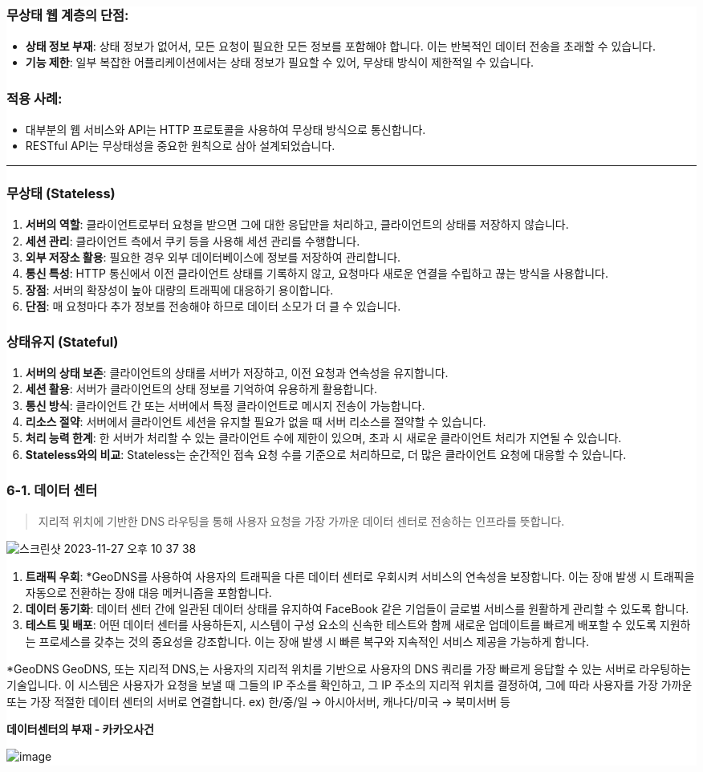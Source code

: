 ### **무상태 웹 계층의 단점:**

- **상태 정보 부재**: 상태 정보가 없어서, 모든 요청이 필요한 모든 정보를 포함해야 합니다. 이는 반복적인 데이터 전송을 초래할 수 있습니다.
- **기능 제한**: 일부 복잡한 어플리케이션에서는 상태 정보가 필요할 수 있어, 무상태 방식이 제한적일 수 있습니다.

### **적용 사례:**

- 대부분의 웹 서비스와 API는 HTTP 프로토콜을 사용하여 무상태 방식으로 통신합니다.
- RESTful API는 무상태성을 중요한 원칙으로 삼아 설계되었습니다.

---

### 무상태 (Stateless)

1. **서버의 역할**: 클라이언트로부터 요청을 받으면 그에 대한 응답만을 처리하고, 클라이언트의 상태를 저장하지 않습니다.
2. **세션 관리**: 클라이언트 측에서 쿠키 등을 사용해 세션 관리를 수행합니다.
3. **외부 저장소 활용**: 필요한 경우 외부 데이터베이스에 정보를 저장하여 관리합니다.
4. **통신 특성**: HTTP 통신에서 이전 클라이언트 상태를 기록하지 않고, 요청마다 새로운 연결을 수립하고 끊는 방식을 사용합니다.
5. **장점**: 서버의 확장성이 높아 대량의 트래픽에 대응하기 용이합니다.
6. **단점**: 매 요청마다 추가 정보를 전송해야 하므로 데이터 소모가 더 클 수 있습니다.

### 상태유지 (Stateful)

1. **서버의 상태 보존**: 클라이언트의 상태를 서버가 저장하고, 이전 요청과 연속성을 유지합니다.
2. **세션 활용**: 서버가 클라이언트의 상태 정보를 기억하여 유용하게 활용합니다.
3. **통신 방식**: 클라이언트 간 또는 서버에서 특정 클라이언트로 메시지 전송이 가능합니다.
4. **리소스 절약**: 서버에서 클라이언트 세션을 유지할 필요가 없을 때 서버 리소스를 절약할 수 있습니다.
5. **처리 능력 한계**: 한 서버가 처리할 수 있는 클라이언트 수에 제한이 있으며, 초과 시 새로운 클라이언트 처리가 지연될 수 있습니다.
6. **Stateless와의 비교**: Stateless는 순간적인 접속 요청 수를 기준으로 처리하므로, 더 많은 클라이언트 요청에 대응할 수 있습니다.


### 6-1. **데이터 센터**

> 지리적 위치에 기반한 DNS 라우팅을 통해 사용자 요청을 가장 가까운 데이터 센터로 전송하는 인프라를 뜻합니다.
> 

<img width="865" alt="스크린샷 2023-11-27 오후 10 37 38" src="https://github.com/organization-for-study/study-system-design-interview/assets/97773895/a5eafa30-e96b-4f2b-86a5-b9cf4573bb6f">


1. **트래픽 우회**: *GeoDNS를 사용하여 사용자의 트래픽을 다른 데이터 센터로 우회시켜 서비스의 연속성을 보장합니다. 이는 장애 발생 시 트래픽을 자동으로 전환하는 장애 대응 메커니즘을 포함합니다.
2. **데이터 동기화**: 데이터 센터 간에 일관된 데이터 상태를 유지하여 FaceBook 같은 기업들이 글로벌 서비스를 원활하게 관리할 수 있도록 합니다.
3. **테스트 및 배포**: 어떤 데이터 센터를 사용하든지, 시스템이 구성 요소의 신속한 테스트와 함께 새로운 업데이트를 빠르게 배포할 수 있도록 지원하는 프로세스를 갖추는 것의 중요성을 강조합니다. 이는 장애 발생 시 빠른 복구와 지속적인 서비스 제공을 가능하게 합니다.

*GeoDNS
GeoDNS, 또는 지리적 DNS,는 사용자의 지리적 위치를 기반으로 사용자의 DNS 쿼리를 가장 빠르게 응답할 수 있는 서버로 라우팅하는 기술입니다.
 이 시스템은 사용자가 요청을 보낼 때 그들의 IP 주소를 확인하고, 그 IP 주소의 지리적 위치를 결정하여, 그에 따라 사용자를 가장 가까운 또는 가장 적절한 데이터 센터의 서버로 연결합니다. 
ex) 한/중/일 → 아시아서버, 캐나다/미국 → 북미서버 등

**데이터센터의 부재 - 카카오사건**

<img width="430" alt="image" src="https://github.com/organization-for-study/study-system-design-interview/assets/97773895/198e2cff-22a3-43cd-b2a3-a76d8228fb16">
